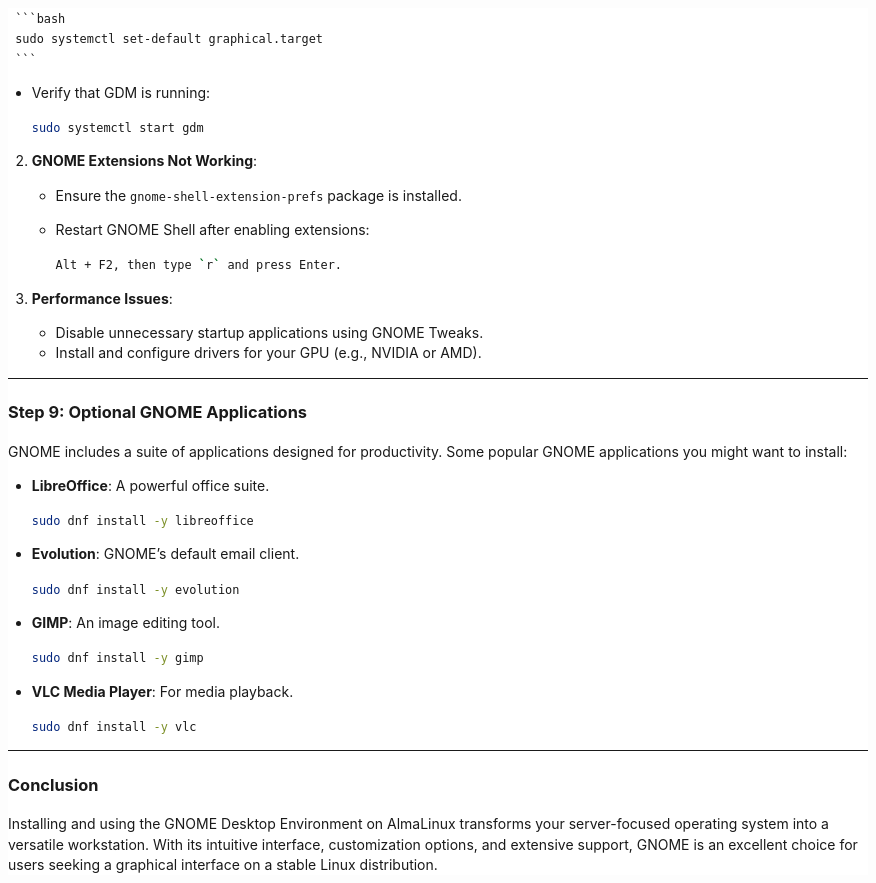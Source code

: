      ```bash
     sudo systemctl set-default graphical.target
     ```

   - Verify that GDM is running:

     ```bash
     sudo systemctl start gdm
     ```

2. **GNOME Extensions Not Working**:
   - Ensure the `gnome-shell-extension-prefs` package is installed.
   - Restart GNOME Shell after enabling extensions:

     ```bash
     Alt + F2, then type `r` and press Enter.
     ```

3. **Performance Issues**:
   - Disable unnecessary startup applications using GNOME Tweaks.
   - Install and configure drivers for your GPU (e.g., NVIDIA or AMD).

---

### **Step 9: Optional GNOME Applications**

GNOME includes a suite of applications designed for productivity. Some popular GNOME applications you might want to install:

- **LibreOffice**: A powerful office suite.

  ```bash
  sudo dnf install -y libreoffice
  ```

- **Evolution**: GNOME’s default email client.

  ```bash
  sudo dnf install -y evolution
  ```

- **GIMP**: An image editing tool.

  ```bash
  sudo dnf install -y gimp
  ```

- **VLC Media Player**: For media playback.

  ```bash
  sudo dnf install -y vlc
  ```

---

### **Conclusion**

Installing and using the GNOME Desktop Environment on AlmaLinux transforms your server-focused operating system into a versatile workstation. With its intuitive interface, customization options, and extensive support, GNOME is an excellent choice for users seeking a graphical interface on a stable Linux distribution.
